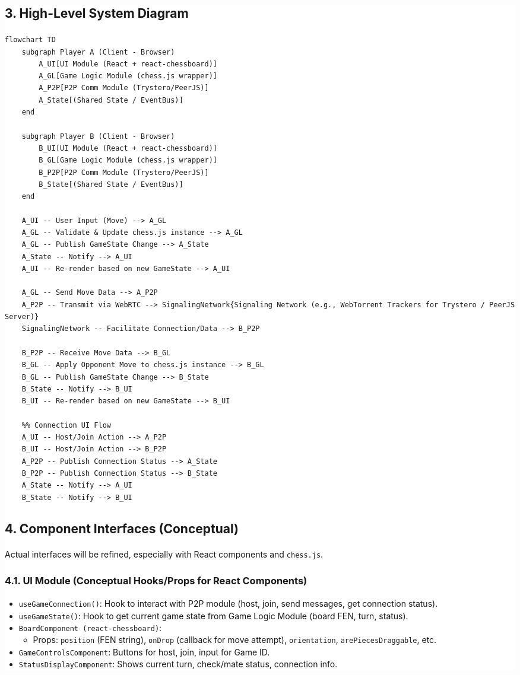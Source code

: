 ## 3. High-Level System Diagram

```mermaid
flowchart TD
    subgraph Player A (Client - Browser)
        A_UI[UI Module (React + react-chessboard)]
        A_GL[Game Logic Module (chess.js wrapper)]
        A_P2P[P2P Comm Module (Trystero/PeerJS)]
        A_State[(Shared State / EventBus)]
    end

    subgraph Player B (Client - Browser)
        B_UI[UI Module (React + react-chessboard)]
        B_GL[Game Logic Module (chess.js wrapper)]
        B_P2P[P2P Comm Module (Trystero/PeerJS)]
        B_State[(Shared State / EventBus)]
    end

    A_UI -- User Input (Move) --> A_GL
    A_GL -- Validate & Update chess.js instance --> A_GL
    A_GL -- Publish GameState Change --> A_State
    A_State -- Notify --> A_UI
    A_UI -- Re-render based on new GameState --> A_UI

    A_GL -- Send Move Data --> A_P2P
    A_P2P -- Transmit via WebRTC --> SignalingNetwork{Signaling Network (e.g., WebTorrent Trackers for Trystero / PeerJS Server)}
    SignalingNetwork -- Facilitate Connection/Data --> B_P2P

    B_P2P -- Receive Move Data --> B_GL
    B_GL -- Apply Opponent Move to chess.js instance --> B_GL
    B_GL -- Publish GameState Change --> B_State
    B_State -- Notify --> B_UI
    B_UI -- Re-render based on new GameState --> B_UI

    %% Connection UI Flow
    A_UI -- Host/Join Action --> A_P2P
    B_UI -- Host/Join Action --> B_P2P
    A_P2P -- Publish Connection Status --> A_State
    B_P2P -- Publish Connection Status --> B_State
    A_State -- Notify --> A_UI
    B_State -- Notify --> B_UI
```

## 4. Component Interfaces (Conceptual)

Actual interfaces will be refined, especially with React components and `chess.js`.

### 4.1. UI Module (Conceptual Hooks/Props for React Components)
*   `useGameConnection()`: Hook to interact with P2P module (host, join, send messages, get connection status).
*   `useGameState()`: Hook to get current game state from Game Logic Module (board FEN, turn, status).
*   `BoardComponent (react-chessboard)`:
    *   Props: `position` (FEN string), `onDrop` (callback for move attempt), `orientation`, `arePiecesDraggable`, etc.
*   `GameControlsComponent`: Buttons for host, join, input for Game ID.
*   `StatusDisplayComponent`: Shows current turn, check/mate status, connection info.
